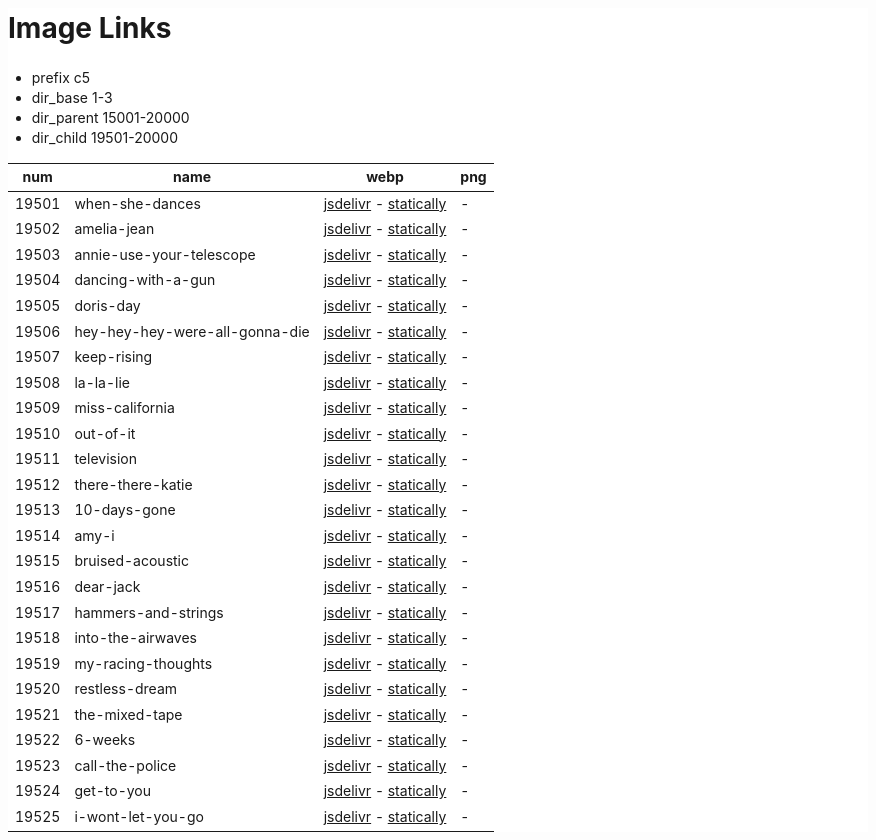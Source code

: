 # Image Links

- prefix c5
- dir_base 1-3
- dir_parent 15001-20000
- dir_child 19501-20000

|  num  | name | webp | png |
|-------|------|------|-----|
|19501|when-she-dances|[jsdelivr](https://cdn.jsdelivr.net/gh/dbchord/c5-1-3/15001-20000/19501-20000/when-she-dances.webp) - [statically](https://cdn.statically.io/gh/dbchord/c5-1-3/i/15001-20000/19501-20000/when-she-dances.webp)| - |
|19502|amelia-jean|[jsdelivr](https://cdn.jsdelivr.net/gh/dbchord/c5-1-3/15001-20000/19501-20000/amelia-jean.webp) - [statically](https://cdn.statically.io/gh/dbchord/c5-1-3/i/15001-20000/19501-20000/amelia-jean.webp)| - |
|19503|annie-use-your-telescope|[jsdelivr](https://cdn.jsdelivr.net/gh/dbchord/c5-1-3/15001-20000/19501-20000/annie-use-your-telescope.webp) - [statically](https://cdn.statically.io/gh/dbchord/c5-1-3/i/15001-20000/19501-20000/annie-use-your-telescope.webp)| - |
|19504|dancing-with-a-gun|[jsdelivr](https://cdn.jsdelivr.net/gh/dbchord/c5-1-3/15001-20000/19501-20000/dancing-with-a-gun.webp) - [statically](https://cdn.statically.io/gh/dbchord/c5-1-3/i/15001-20000/19501-20000/dancing-with-a-gun.webp)| - |
|19505|doris-day|[jsdelivr](https://cdn.jsdelivr.net/gh/dbchord/c5-1-3/15001-20000/19501-20000/doris-day.webp) - [statically](https://cdn.statically.io/gh/dbchord/c5-1-3/i/15001-20000/19501-20000/doris-day.webp)| - |
|19506|hey-hey-hey-were-all-gonna-die|[jsdelivr](https://cdn.jsdelivr.net/gh/dbchord/c5-1-3/15001-20000/19501-20000/hey-hey-hey-were-all-gonna-die.webp) - [statically](https://cdn.statically.io/gh/dbchord/c5-1-3/i/15001-20000/19501-20000/hey-hey-hey-were-all-gonna-die.webp)| - |
|19507|keep-rising|[jsdelivr](https://cdn.jsdelivr.net/gh/dbchord/c5-1-3/15001-20000/19501-20000/keep-rising.webp) - [statically](https://cdn.statically.io/gh/dbchord/c5-1-3/i/15001-20000/19501-20000/keep-rising.webp)| - |
|19508|la-la-lie|[jsdelivr](https://cdn.jsdelivr.net/gh/dbchord/c5-1-3/15001-20000/19501-20000/la-la-lie.webp) - [statically](https://cdn.statically.io/gh/dbchord/c5-1-3/i/15001-20000/19501-20000/la-la-lie.webp)| - |
|19509|miss-california|[jsdelivr](https://cdn.jsdelivr.net/gh/dbchord/c5-1-3/15001-20000/19501-20000/miss-california.webp) - [statically](https://cdn.statically.io/gh/dbchord/c5-1-3/i/15001-20000/19501-20000/miss-california.webp)| - |
|19510|out-of-it|[jsdelivr](https://cdn.jsdelivr.net/gh/dbchord/c5-1-3/15001-20000/19501-20000/out-of-it.webp) - [statically](https://cdn.statically.io/gh/dbchord/c5-1-3/i/15001-20000/19501-20000/out-of-it.webp)| - |
|19511|television|[jsdelivr](https://cdn.jsdelivr.net/gh/dbchord/c5-1-3/15001-20000/19501-20000/television.webp) - [statically](https://cdn.statically.io/gh/dbchord/c5-1-3/i/15001-20000/19501-20000/television.webp)| - |
|19512|there-there-katie|[jsdelivr](https://cdn.jsdelivr.net/gh/dbchord/c5-1-3/15001-20000/19501-20000/there-there-katie.webp) - [statically](https://cdn.statically.io/gh/dbchord/c5-1-3/i/15001-20000/19501-20000/there-there-katie.webp)| - |
|19513|10-days-gone|[jsdelivr](https://cdn.jsdelivr.net/gh/dbchord/c5-1-3/15001-20000/19501-20000/10-days-gone.webp) - [statically](https://cdn.statically.io/gh/dbchord/c5-1-3/i/15001-20000/19501-20000/10-days-gone.webp)| - |
|19514|amy-i|[jsdelivr](https://cdn.jsdelivr.net/gh/dbchord/c5-1-3/15001-20000/19501-20000/amy-i.webp) - [statically](https://cdn.statically.io/gh/dbchord/c5-1-3/i/15001-20000/19501-20000/amy-i.webp)| - |
|19515|bruised-acoustic|[jsdelivr](https://cdn.jsdelivr.net/gh/dbchord/c5-1-3/15001-20000/19501-20000/bruised-acoustic.webp) - [statically](https://cdn.statically.io/gh/dbchord/c5-1-3/i/15001-20000/19501-20000/bruised-acoustic.webp)| - |
|19516|dear-jack|[jsdelivr](https://cdn.jsdelivr.net/gh/dbchord/c5-1-3/15001-20000/19501-20000/dear-jack.webp) - [statically](https://cdn.statically.io/gh/dbchord/c5-1-3/i/15001-20000/19501-20000/dear-jack.webp)| - |
|19517|hammers-and-strings|[jsdelivr](https://cdn.jsdelivr.net/gh/dbchord/c5-1-3/15001-20000/19501-20000/hammers-and-strings.webp) - [statically](https://cdn.statically.io/gh/dbchord/c5-1-3/i/15001-20000/19501-20000/hammers-and-strings.webp)| - |
|19518|into-the-airwaves|[jsdelivr](https://cdn.jsdelivr.net/gh/dbchord/c5-1-3/15001-20000/19501-20000/into-the-airwaves.webp) - [statically](https://cdn.statically.io/gh/dbchord/c5-1-3/i/15001-20000/19501-20000/into-the-airwaves.webp)| - |
|19519|my-racing-thoughts|[jsdelivr](https://cdn.jsdelivr.net/gh/dbchord/c5-1-3/15001-20000/19501-20000/my-racing-thoughts.webp) - [statically](https://cdn.statically.io/gh/dbchord/c5-1-3/i/15001-20000/19501-20000/my-racing-thoughts.webp)| - |
|19520|restless-dream|[jsdelivr](https://cdn.jsdelivr.net/gh/dbchord/c5-1-3/15001-20000/19501-20000/restless-dream.webp) - [statically](https://cdn.statically.io/gh/dbchord/c5-1-3/i/15001-20000/19501-20000/restless-dream.webp)| - |
|19521|the-mixed-tape|[jsdelivr](https://cdn.jsdelivr.net/gh/dbchord/c5-1-3/15001-20000/19501-20000/the-mixed-tape.webp) - [statically](https://cdn.statically.io/gh/dbchord/c5-1-3/i/15001-20000/19501-20000/the-mixed-tape.webp)| - |
|19522|6-weeks|[jsdelivr](https://cdn.jsdelivr.net/gh/dbchord/c5-1-3/15001-20000/19501-20000/6-weeks.webp) - [statically](https://cdn.statically.io/gh/dbchord/c5-1-3/i/15001-20000/19501-20000/6-weeks.webp)| - |
|19523|call-the-police|[jsdelivr](https://cdn.jsdelivr.net/gh/dbchord/c5-1-3/15001-20000/19501-20000/call-the-police.webp) - [statically](https://cdn.statically.io/gh/dbchord/c5-1-3/i/15001-20000/19501-20000/call-the-police.webp)| - |
|19524|get-to-you|[jsdelivr](https://cdn.jsdelivr.net/gh/dbchord/c5-1-3/15001-20000/19501-20000/get-to-you.webp) - [statically](https://cdn.statically.io/gh/dbchord/c5-1-3/i/15001-20000/19501-20000/get-to-you.webp)| - |
|19525|i-wont-let-you-go|[jsdelivr](https://cdn.jsdelivr.net/gh/dbchord/c5-1-3/15001-20000/19501-20000/i-wont-let-you-go.webp) - [statically](https://cdn.statically.io/gh/dbchord/c5-1-3/i/15001-20000/19501-20000/i-wont-let-you-go.webp)| - |